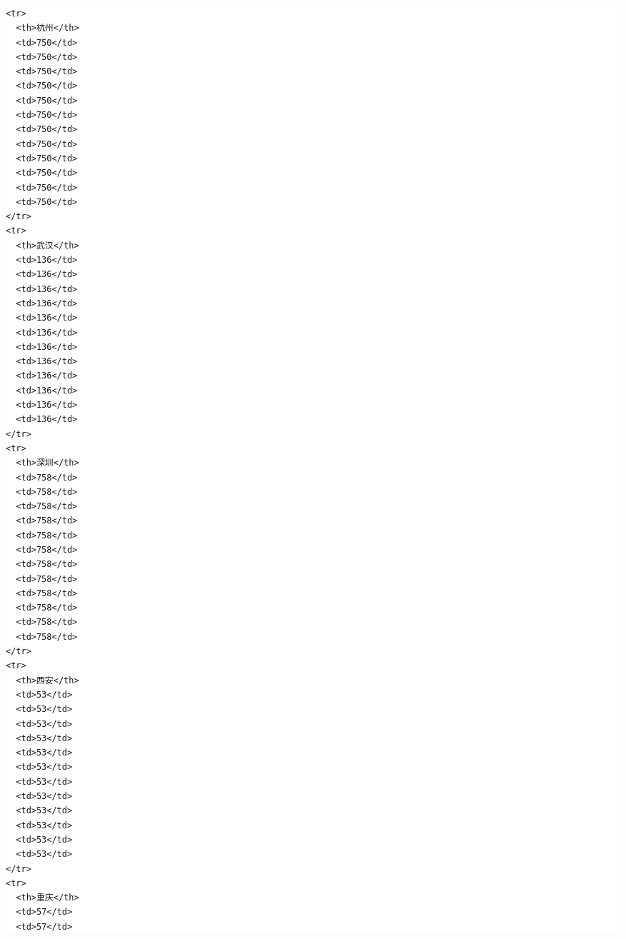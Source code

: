     <tr>
      <th>杭州</th>
      <td>750</td>
      <td>750</td>
      <td>750</td>
      <td>750</td>
      <td>750</td>
      <td>750</td>
      <td>750</td>
      <td>750</td>
      <td>750</td>
      <td>750</td>
      <td>750</td>
      <td>750</td>
    </tr>
    <tr>
      <th>武汉</th>
      <td>136</td>
      <td>136</td>
      <td>136</td>
      <td>136</td>
      <td>136</td>
      <td>136</td>
      <td>136</td>
      <td>136</td>
      <td>136</td>
      <td>136</td>
      <td>136</td>
      <td>136</td>
    </tr>
    <tr>
      <th>深圳</th>
      <td>758</td>
      <td>758</td>
      <td>758</td>
      <td>758</td>
      <td>758</td>
      <td>758</td>
      <td>758</td>
      <td>758</td>
      <td>758</td>
      <td>758</td>
      <td>758</td>
      <td>758</td>
    </tr>
    <tr>
      <th>西安</th>
      <td>53</td>
      <td>53</td>
      <td>53</td>
      <td>53</td>
      <td>53</td>
      <td>53</td>
      <td>53</td>
      <td>53</td>
      <td>53</td>
      <td>53</td>
      <td>53</td>
      <td>53</td>
    </tr>
    <tr>
      <th>重庆</th>
      <td>57</td>
      <td>57</td>